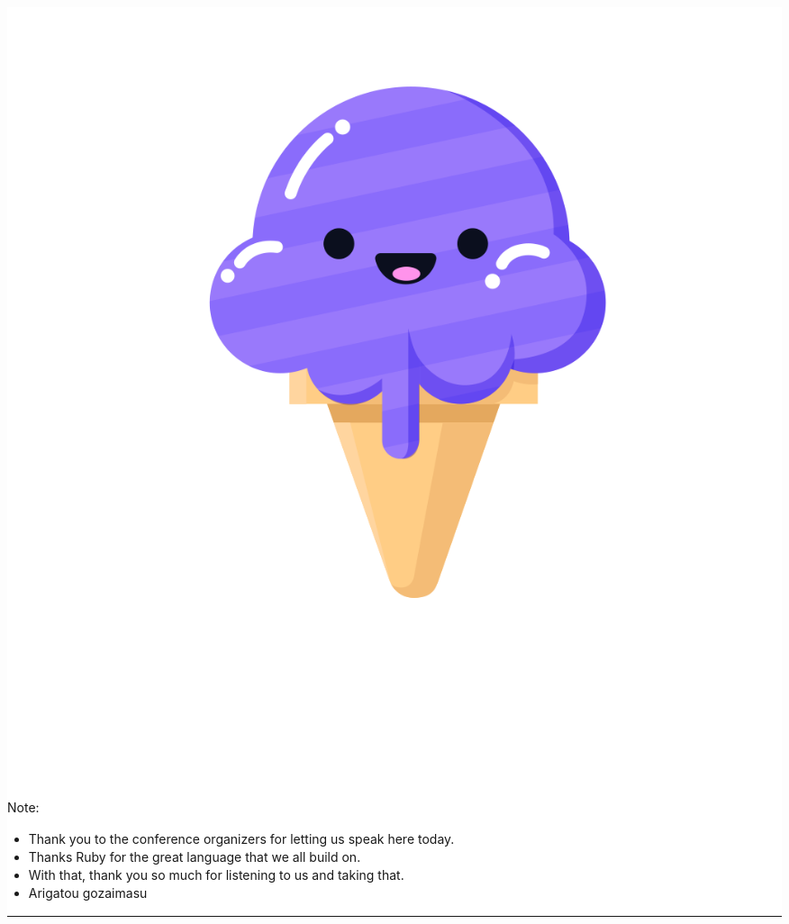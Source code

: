 <img class="logo" src="img/logo.png"></img>

Note:

- Thank you to the conference organizers for letting us speak here today. 
- Thanks Ruby for the great language that we all build on.
- With that, thank you so much for listening to us and taking that.
- Arigatou gozaimasu

---